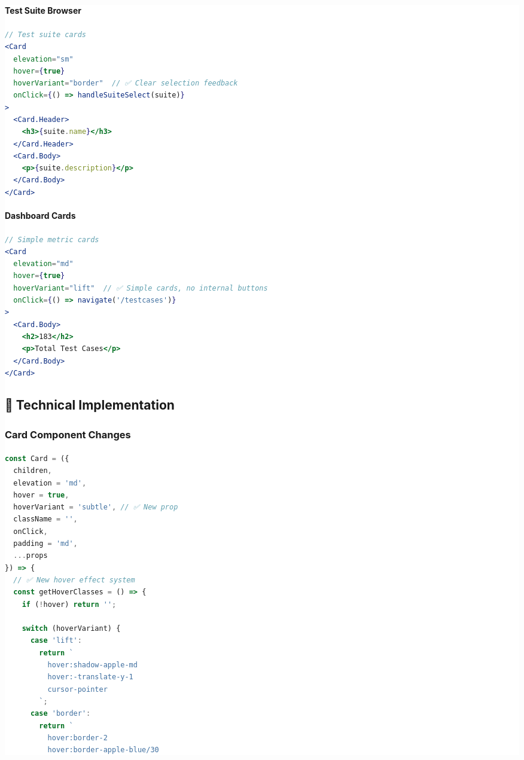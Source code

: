 #### **Test Suite Browser**
```jsx
// Test suite cards
<Card 
  elevation="sm" 
  hover={true}
  hoverVariant="border"  // ✅ Clear selection feedback
  onClick={() => handleSuiteSelect(suite)}
>
  <Card.Header>
    <h3>{suite.name}</h3>
  </Card.Header>
  <Card.Body>
    <p>{suite.description}</p>
  </Card.Body>
</Card>
```

#### **Dashboard Cards**
```jsx
// Simple metric cards
<Card 
  elevation="md" 
  hover={true}
  hoverVariant="lift"  // ✅ Simple cards, no internal buttons
  onClick={() => navigate('/testcases')}
>
  <Card.Body>
    <h2>183</h2>
    <p>Total Test Cases</p>
  </Card.Body>
</Card>
```

## 🔧 **Technical Implementation**

### **Card Component Changes**
```jsx
const Card = ({
  children,
  elevation = 'md',
  hover = true,
  hoverVariant = 'subtle', // ✅ New prop
  className = '',
  onClick,
  padding = 'md',
  ...props
}) => {
  // ✅ New hover effect system
  const getHoverClasses = () => {
    if (!hover) return '';
    
    switch (hoverVariant) {
      case 'lift':
        return `
          hover:shadow-apple-md
          hover:-translate-y-1
          cursor-pointer
        `;
      case 'border':
        return `
          hover:border-2
          hover:border-apple-blue/30
```